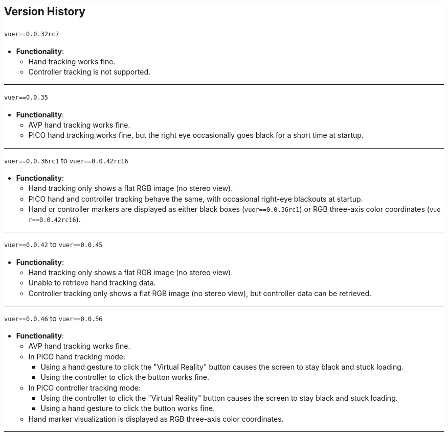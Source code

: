 ## Version History

`vuer==0.0.32rc7`

- **Functionality**:
  - Hand tracking works fine.
  - Controller tracking is not supported.

---

`vuer==0.0.35`

- **Functionality**:
  - AVP hand tracking works fine.
  - PICO hand tracking works fine, but the right eye occasionally goes black for a short time at startup.

---

`vuer==0.0.36rc1` to `vuer==0.0.42rc16`

- **Functionality**:
  - Hand tracking only shows a flat RGB image (no stereo view).
  - PICO hand and controller tracking behave the same, with occasional right-eye blackouts at startup.
  - Hand or controller markers are displayed as either black boxes (`vuer==0.0.36rc1`) or RGB three-axis color coordinates (`vuer==0.0.42rc16`).

---

`vuer==0.0.42` to `vuer==0.0.45`

- **Functionality**:
  - Hand tracking only shows a flat RGB image (no stereo view).
  - Unable to retrieve hand tracking data.
  - Controller tracking only shows a flat RGB image (no stereo view), but controller data can be retrieved.

---

`vuer==0.0.46` to `vuer==0.0.56`

- **Functionality**:
  - AVP hand tracking works fine.
  - In PICO hand tracking mode:
    - Using a hand gesture to click the "Virtual Reality" button causes the screen to stay black and stuck loading.
    - Using the controller to click the button works fine.
  - In PICO controller tracking mode:
    - Using the controller to click the "Virtual Reality" button causes the screen to stay black and stuck loading.
    - Using a hand gesture to click the button works fine.
  - Hand marker visualization is displayed as RGB three-axis color coordinates.

---
